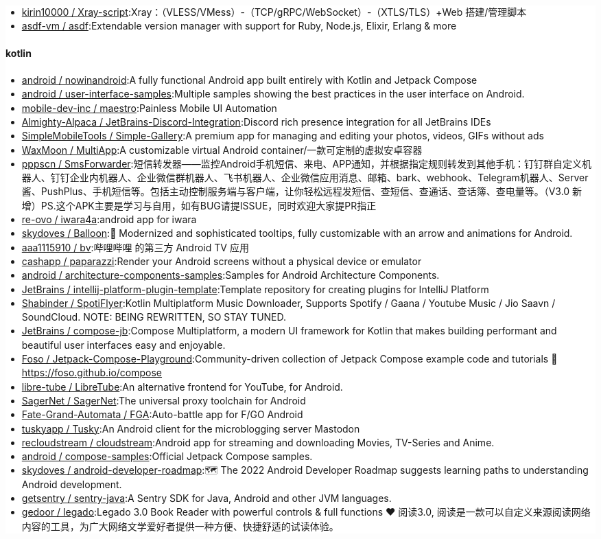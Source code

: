 * [kirin10000 / Xray-script](https://github.com/kirin10000/Xray-script):Xray：（VLESS/VMess）-（TCP/gRPC/WebSocket）-（XTLS/TLS）+Web 搭建/管理脚本
* [asdf-vm / asdf](https://github.com/asdf-vm/asdf):Extendable version manager with support for Ruby, Node.js, Elixir, Erlang & more

#### kotlin
* [android / nowinandroid](https://github.com/android/nowinandroid):A fully functional Android app built entirely with Kotlin and Jetpack Compose
* [android / user-interface-samples](https://github.com/android/user-interface-samples):Multiple samples showing the best practices in the user interface on Android.
* [mobile-dev-inc / maestro](https://github.com/mobile-dev-inc/maestro):Painless Mobile UI Automation
* [Almighty-Alpaca / JetBrains-Discord-Integration](https://github.com/Almighty-Alpaca/JetBrains-Discord-Integration):Discord rich presence integration for all JetBrains IDEs
* [SimpleMobileTools / Simple-Gallery](https://github.com/SimpleMobileTools/Simple-Gallery):A premium app for managing and editing your photos, videos, GIFs without ads
* [WaxMoon / MultiApp](https://github.com/WaxMoon/MultiApp):A customizable virtual Android container/一款可定制的虚拟安卓容器
* [pppscn / SmsForwarder](https://github.com/pppscn/SmsForwarder):短信转发器——监控Android手机短信、来电、APP通知，并根据指定规则转发到其他手机：钉钉群自定义机器人、钉钉企业内机器人、企业微信群机器人、飞书机器人、企业微信应用消息、邮箱、bark、webhook、Telegram机器人、Server酱、PushPlus、手机短信等。包括主动控制服务端与客户端，让你轻松远程发短信、查短信、查通话、查话簿、查电量等。（V3.0 新增）PS.这个APK主要是学习与自用，如有BUG请提ISSUE，同时欢迎大家提PR指正
* [re-ovo / iwara4a](https://github.com/re-ovo/iwara4a):android app for iwara
* [skydoves / Balloon](https://github.com/skydoves/Balloon):🎈
Modernized and sophisticated tooltips, fully customizable with an arrow and animations for Android.
* [aaa1115910 / bv](https://github.com/aaa1115910/bv):哔哩哔哩 的第三方 Android TV 应用
* [cashapp / paparazzi](https://github.com/cashapp/paparazzi):Render your Android screens without a physical device or emulator
* [android / architecture-components-samples](https://github.com/android/architecture-components-samples):Samples for Android Architecture Components.
* [JetBrains / intellij-platform-plugin-template](https://github.com/JetBrains/intellij-platform-plugin-template):Template repository for creating plugins for IntelliJ Platform
* [Shabinder / SpotiFlyer](https://github.com/Shabinder/SpotiFlyer):Kotlin Multiplatform Music Downloader, Supports Spotify / Gaana / Youtube Music / Jio Saavn / SoundCloud. NOTE: BEING REWRITTEN, SO STAY TUNED.
* [JetBrains / compose-jb](https://github.com/JetBrains/compose-jb):Compose Multiplatform, a modern UI framework for Kotlin that makes building performant and beautiful user interfaces easy and enjoyable.
* [Foso / Jetpack-Compose-Playground](https://github.com/Foso/Jetpack-Compose-Playground):Community-driven collection of Jetpack Compose example code and tutorials
🚀
https://foso.github.io/compose
* [libre-tube / LibreTube](https://github.com/libre-tube/LibreTube):An alternative frontend for YouTube, for Android.
* [SagerNet / SagerNet](https://github.com/SagerNet/SagerNet):The universal proxy toolchain for Android
* [Fate-Grand-Automata / FGA](https://github.com/Fate-Grand-Automata/FGA):Auto-battle app for F/GO Android
* [tuskyapp / Tusky](https://github.com/tuskyapp/Tusky):An Android client for the microblogging server Mastodon
* [recloudstream / cloudstream](https://github.com/recloudstream/cloudstream):Android app for streaming and downloading Movies, TV-Series and Anime.
* [android / compose-samples](https://github.com/android/compose-samples):Official Jetpack Compose samples.
* [skydoves / android-developer-roadmap](https://github.com/skydoves/android-developer-roadmap):🗺
The 2022 Android Developer Roadmap suggests learning paths to understanding Android development.
* [getsentry / sentry-java](https://github.com/getsentry/sentry-java):A Sentry SDK for Java, Android and other JVM languages.
* [gedoor / legado](https://github.com/gedoor/legado):Legado 3.0 Book Reader with powerful controls & full functions
❤️
阅读3.0, 阅读是一款可以自定义来源阅读网络内容的工具，为广大网络文学爱好者提供一种方便、快捷舒适的试读体验。
